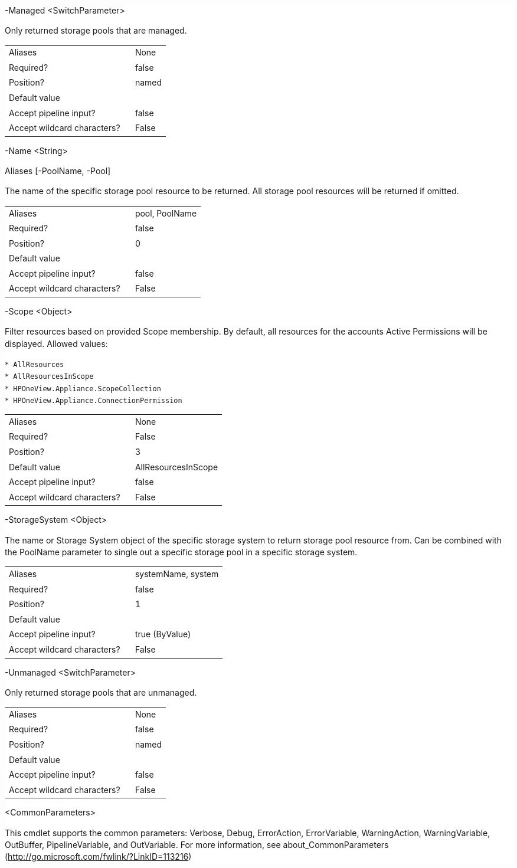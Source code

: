  -Managed &lt;SwitchParameter&gt;<p>
Only returned storage pools that are managed.

<table><tbody><tr><td>Aliases</td><td>None</td></tr><tr><td>Required?</td><td>false</td></tr><tr><td>Position?</td><td>named</td></tr><tr><td>Default value</td><td></td></tr><tr><td>Accept pipeline input?</td><td>false</td></tr><tr><td>Accept wildcard characters?&nbsp;&nbsp;&nbsp; </td><td>False</td></tr></tbody></table>

 -Name &lt;String&gt;<p>
Aliases [-PoolName, -Pool]

The name of the specific storage pool resource to be returned.  All storage pool resources will be returned if omitted.

<table><tbody><tr><td>Aliases</td><td>pool, PoolName</td></tr><tr><td>Required?</td><td>false</td></tr><tr><td>Position?</td><td>0</td></tr><tr><td>Default value</td><td></td></tr><tr><td>Accept pipeline input?</td><td>false</td></tr><tr><td>Accept wildcard characters?&nbsp;&nbsp;&nbsp; </td><td>False</td></tr></tbody></table>

 -Scope &lt;Object&gt;<p>
Filter resources based on provided Scope membership.  By default, all resources for the accounts Active Permissions will be displayed.  Allowed values:

	* AllResources
	* AllResourcesInScope
	* HPOneView.Appliance.ScopeCollection
	* HPOneView.Appliance.ConnectionPermission

<table><tbody><tr><td>Aliases</td><td>None</td></tr><tr><td>Required?</td><td>False</td></tr><tr><td>Position?</td><td>3</td></tr><tr><td>Default value</td><td>AllResourcesInScope</td></tr><tr><td>Accept pipeline input?</td><td>false</td></tr><tr><td>Accept wildcard characters?&nbsp;&nbsp;&nbsp; </td><td>False</td></tr></tbody></table>

 -StorageSystem &lt;Object&gt;<p>
The name or Storage System object of the specific storage system to return storage pool resource from.  Can be combined with the PoolName parameter to single out a specific storage pool in a specific storage system.

<table><tbody><tr><td>Aliases</td><td>systemName, system</td></tr><tr><td>Required?</td><td>false</td></tr><tr><td>Position?</td><td>1</td></tr><tr><td>Default value</td><td></td></tr><tr><td>Accept pipeline input?</td><td>true (ByValue)</td></tr><tr><td>Accept wildcard characters?&nbsp;&nbsp;&nbsp; </td><td>False</td></tr></tbody></table>

 -Unmanaged &lt;SwitchParameter&gt;<p>
Only returned storage pools that are unmanaged.

<table><tbody><tr><td>Aliases</td><td>None</td></tr><tr><td>Required?</td><td>false</td></tr><tr><td>Position?</td><td>named</td></tr><tr><td>Default value</td><td></td></tr><tr><td>Accept pipeline input?</td><td>false</td></tr><tr><td>Accept wildcard characters?&nbsp;&nbsp;&nbsp; </td><td>False</td></tr></tbody></table>

 &lt;CommonParameters&gt;

This cmdlet supports the common parameters: Verbose, Debug, ErrorAction, ErrorVariable, WarningAction, WarningVariable, OutBuffer, PipelineVariable, and OutVariable. For more information, see about_CommonParameters (<a href="http://go.microsoft.com/fwlink/?LinkID=113216">http://go.microsoft.com/fwlink/?LinkID=113216</a>)<p>
